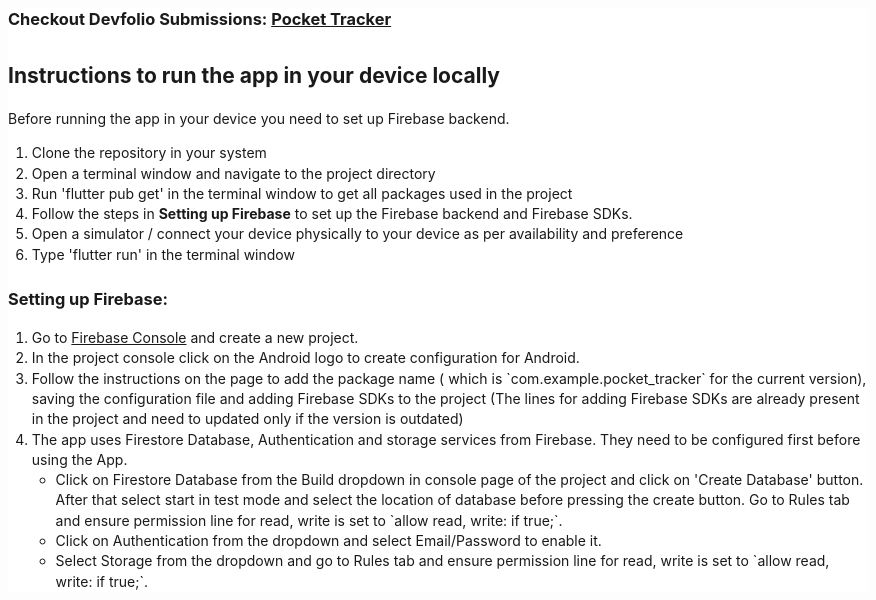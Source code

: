 
### Checkout  Devfolio Submissions: [Pocket Tracker](https://devfolio.co/projects/pocket-tracker-1ade)

## Instructions to run the app in your device locally

Before running the app in your device you need to set up Firebase backend.
 
<ol>
  <li>Clone the repository in your system</li>

  <li>Open a terminal window and navigate to the project directory</li>
  <li>Run 'flutter pub get' in the terminal window to get all packages used in the project</li>
  <li>Follow the steps in <b>Setting up Firebase</b> to set up the Firebase backend and Firebase SDKs.</li>
  <li>Open a simulator / connect your device physically to your device as per availability and preference</li>
  <li>Type 'flutter run' in the terminal window</li> 
</ol>

### Setting up Firebase:
<ol markdown=1>
  <li>Go to <a href="https://console.firebase.google.com/">Firebase Console</a> and create a new project.</li>
  <li>In the project console click on the Android logo to create configuration for Android.</li>
  <li>Follow the instructions on the page to add the package name ( which is `com.example.pocket_tracker` for the current version), saving the configuration file and adding Firebase SDKs to the project (The lines for adding Firebase SDKs are already present in the project and need to updated only if the version is outdated)</li>
  <li>The app uses Firestore Database, Authentication and storage services from Firebase. They need to be configured first before using the App. 
  
  <ul>
    <li>Click on Firestore Database from the Build dropdown in console page of the project and click on 'Create Database' button. After that select start in test mode and select the location of database before pressing the create button. Go to Rules tab and ensure permission line for read, write is set to `allow read, write: if true;`.</li>
    <li>Click on Authentication from the dropdown and select Email/Password to enable it.</li>
    <li>Select Storage from the dropdown and go to Rules tab and ensure permission line for read, write is set to `allow read, write: if true;`.</li>
  </ul>
  </li>
</ol>

